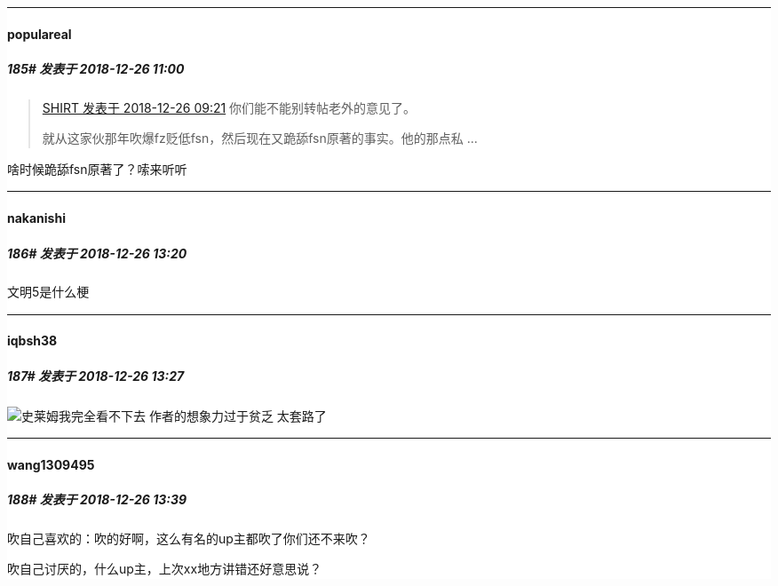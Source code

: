 




-----

####  populareal  
##### 185#       发表于 2018-12-26 11:00



<blockquote><a href="httphttps://bbs.saraba1st.com/2b/forum.php?mod=redirect&amp;goto=findpost&amp;pid=42070707&amp;ptid=1770560" target="_blank">SHIRT 发表于 2018-12-26 09:21</a>
你们能不能别转帖老外的意见了。


就从这家伙那年吹爆fz贬低fsn，然后现在又跪舔fsn原著的事实。他的那点私 ...</blockquote>
啥时候跪舔fsn原著了？嗦来听听







-----

####  nakanishi  
##### 186#       发表于 2018-12-26 13:20




文明5是什么梗







-----

####  iqbsh38  
##### 187#       发表于 2018-12-26 13:27



<img src="https://static.saraba1st.com/image/smiley/face2017/001.png" referrerpolicy="no-referrer">史莱姆我完全看不下去 作者的想象力过于贫乏 太套路了







-----

####  wang1309495  
##### 188#       发表于 2018-12-26 13:39




吹自己喜欢的：吹的好啊，这么有名的up主都吹了你们还不来吹？

吹自己讨厌的，什么up主，上次xx地方讲错还好意思说？
